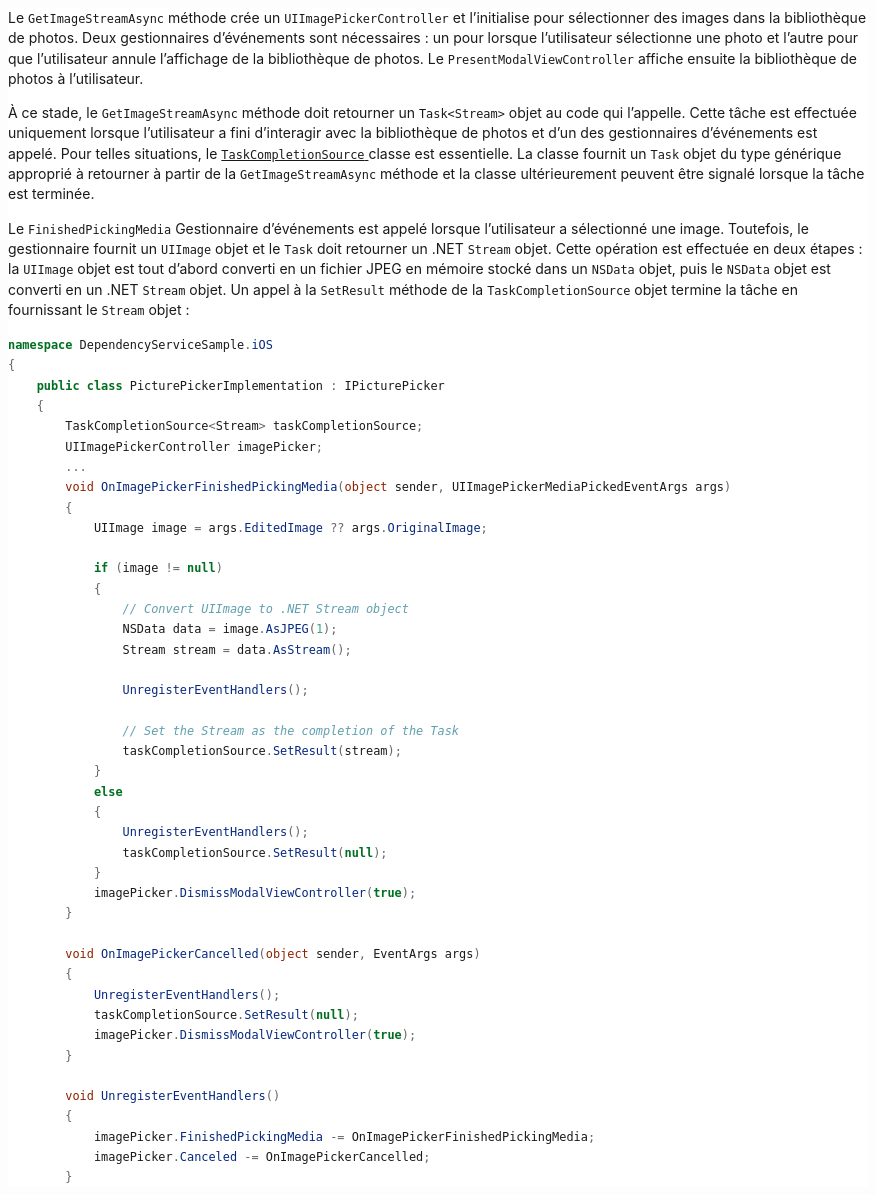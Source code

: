 Le `GetImageStreamAsync` méthode crée un `UIImagePickerController` et l’initialise pour sélectionner des images dans la bibliothèque de photos. Deux gestionnaires d’événements sont nécessaires : un pour lorsque l’utilisateur sélectionne une photo et l’autre pour que l’utilisateur annule l’affichage de la bibliothèque de photos. Le `PresentModalViewController` affiche ensuite la bibliothèque de photos à l’utilisateur.

À ce stade, le `GetImageStreamAsync` méthode doit retourner un `Task<Stream>` objet au code qui l’appelle. Cette tâche est effectuée uniquement lorsque l’utilisateur a fini d’interagir avec la bibliothèque de photos et d’un des gestionnaires d’événements est appelé. Pour telles situations, le [ `TaskCompletionSource` ](https://msdn.microsoft.com/library/dd449174(v=vs.110).aspx) classe est essentielle. La classe fournit un `Task` objet du type générique approprié à retourner à partir de la `GetImageStreamAsync` méthode et la classe ultérieurement peuvent être signalé lorsque la tâche est terminée.

Le `FinishedPickingMedia` Gestionnaire d’événements est appelé lorsque l’utilisateur a sélectionné une image. Toutefois, le gestionnaire fournit un `UIImage` objet et le `Task` doit retourner un .NET `Stream` objet. Cette opération est effectuée en deux étapes : la `UIImage` objet est tout d’abord converti en un fichier JPEG en mémoire stocké dans un `NSData` objet, puis le `NSData` objet est converti en un .NET `Stream` objet. Un appel à la `SetResult` méthode de la `TaskCompletionSource` objet termine la tâche en fournissant le `Stream` objet :

```csharp
namespace DependencyServiceSample.iOS
{
    public class PicturePickerImplementation : IPicturePicker
    {
        TaskCompletionSource<Stream> taskCompletionSource;
        UIImagePickerController imagePicker;
        ...
        void OnImagePickerFinishedPickingMedia(object sender, UIImagePickerMediaPickedEventArgs args)
        {
            UIImage image = args.EditedImage ?? args.OriginalImage;

            if (image != null)
            {
                // Convert UIImage to .NET Stream object
                NSData data = image.AsJPEG(1);
                Stream stream = data.AsStream();

                UnregisterEventHandlers();

                // Set the Stream as the completion of the Task
                taskCompletionSource.SetResult(stream);
            }
            else
            {
                UnregisterEventHandlers();
                taskCompletionSource.SetResult(null);
            }
            imagePicker.DismissModalViewController(true);
        }

        void OnImagePickerCancelled(object sender, EventArgs args)
        {
            UnregisterEventHandlers();
            taskCompletionSource.SetResult(null);
            imagePicker.DismissModalViewController(true);
        }

        void UnregisterEventHandlers()
        {
            imagePicker.FinishedPickingMedia -= OnImagePickerFinishedPickingMedia;
            imagePicker.Canceled -= OnImagePickerCancelled;
        }
```